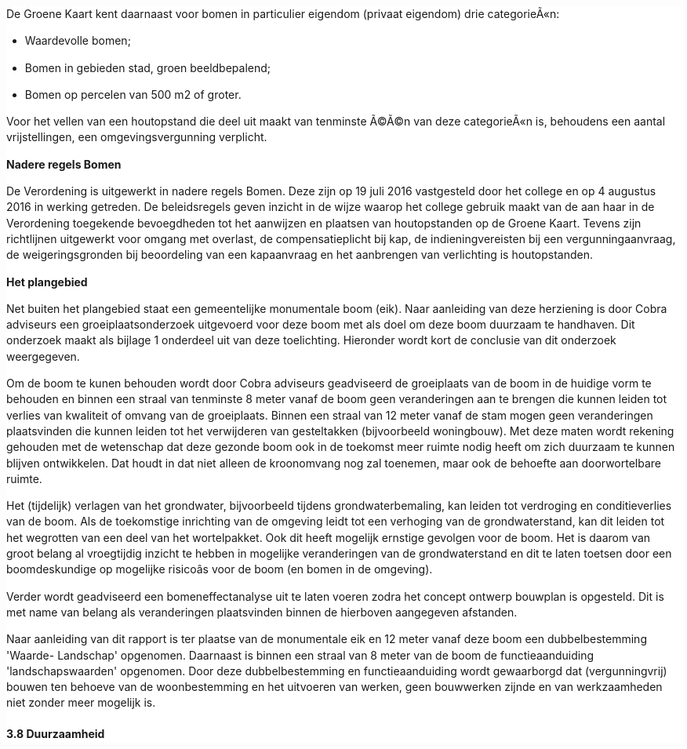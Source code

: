 De Groene Kaart kent daarnaast voor bomen in particulier eigendom (privaat eigendom) drie categorieÃ«n:

* Waardevolle bomen;

* Bomen in gebieden stad, groen beeldbepalend;

* Bomen op percelen van 500 m2 of groter.

Voor het vellen van een houtopstand die deel uit maakt van tenminste Ã©Ã©n van deze categorieÃ«n is, behoudens een aantal vrijstellingen, een omgevingsvergunning verplicht.

**Nadere regels Bomen**

De Verordening is uitgewerkt in nadere regels Bomen. Deze zijn op 19 juli 2016 vastgesteld door het college en op 4 augustus 2016 in werking getreden. De beleidsregels geven inzicht in de wijze waarop het college gebruik maakt van de aan haar in de Verordening toegekende bevoegdheden tot het aanwijzen en plaatsen van houtopstanden op de Groene Kaart. Tevens zijn richtlijnen uitgewerkt voor omgang met overlast, de compensatieplicht bij kap, de indieningvereisten bij een vergunningaanvraag, de weigeringsgronden bij beoordeling van een kapaanvraag en het aanbrengen van verlichting is houtopstanden.

**Het plangebied**

Net buiten het plangebied staat een gemeentelijke monumentale boom (eik). Naar aanleiding van deze herziening is door Cobra adviseurs een groeiplaatsonderzoek uitgevoerd voor deze boom met als doel om deze boom duurzaam te handhaven. Dit onderzoek maakt als bijlage 1 onderdeel uit van deze toelichting. Hieronder wordt kort de conclusie van dit onderzoek weergegeven.

Om de boom te kunen behouden wordt door Cobra adviseurs geadviseerd de groeiplaats van de boom in de huidige vorm te behouden en binnen een straal van tenminste 8 meter vanaf de boom geen veranderingen aan te brengen die kunnen leiden tot verlies van kwaliteit of omvang van de groeiplaats. Binnen een straal van 12 meter vanaf de stam mogen geen veranderingen plaatsvinden die kunnen leiden tot het verwijderen van gesteltakken (bijvoorbeeld woningbouw). Met deze maten wordt rekening gehouden met de wetenschap dat deze gezonde boom ook in de toekomst meer ruimte nodig heeft om zich duurzaam te kunnen blijven ontwikkelen. Dat houdt in dat niet alleen de kroonomvang nog zal toenemen, maar ook de behoefte aan doorwortelbare ruimte.

Het (tijdelijk) verlagen van het grondwater, bijvoorbeeld tijdens grondwaterbemaling, kan leiden tot verdroging en conditieverlies van de boom. Als de toekomstige inrichting van de omgeving leidt tot een verhoging van de grondwaterstand, kan dit leiden tot het wegrotten van een deel van het wortelpakket. Ook dit heeft mogelijk ernstige gevolgen voor de boom. Het is daarom van groot belang al vroegtijdig inzicht te hebben in mogelijke veranderingen van de grondwaterstand en dit te laten toetsen door een boomdeskundige op mogelijke risicoâs voor de boom (en bomen in de omgeving).

Verder wordt geadviseerd een bomeneffectanalyse uit te laten voeren zodra het concept ontwerp bouwplan is opgesteld. Dit is met name van belang als veranderingen plaatsvinden binnen de hierboven aangegeven afstanden.

Naar aanleiding van dit rapport is ter plaatse van de monumentale eik en 12 meter vanaf deze boom een dubbelbestemming 'Waarde\- Landschap' opgenomen. Daarnaast is binnen een straal van 8 meter van de boom de functieaanduiding 'landschapswaarden' opgenomen. Door deze dubbelbestemming en functieaanduiding wordt gewaarborgd dat (vergunningvrij) bouwen ten behoeve van de woonbestemming en het uitvoeren van werken, geen bouwwerken zijnde en van werkzaamheden niet zonder meer mogelijk is.

#### 3\.8 Duurzaamheid
